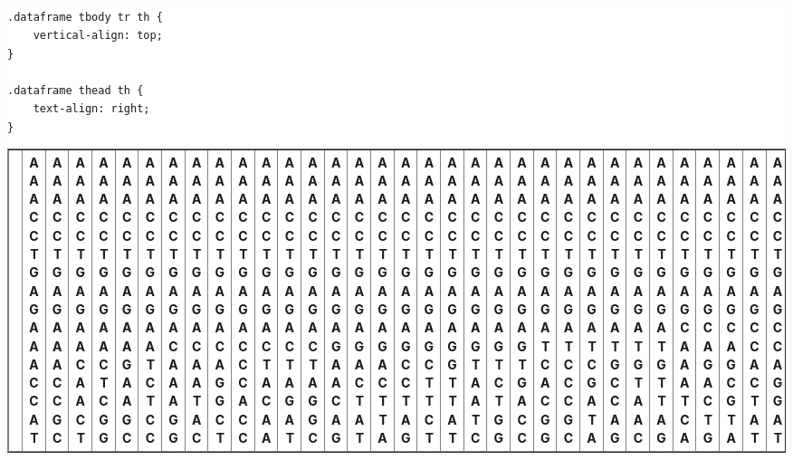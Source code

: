     .dataframe tbody tr th {
        vertical-align: top;
    }

    .dataframe thead th {
        text-align: right;
    }
</style>
<table border="1" class="dataframe">
  <thead>
    <tr style="text-align: right;">
      <th></th>
      <th>AAACCTGAGAAACCAT</th>
      <th>AAACCTGAGAAACCGC</th>
      <th>AAACCTGAGAACAACT</th>
      <th>AAACCTGAGAACTCGG</th>
      <th>AAACCTGAGAAGAAGC</th>
      <th>AAACCTGAGAATCTCC</th>
      <th>AAACCTGAGACAAAGG</th>
      <th>AAACCTGAGACAATAC</th>
      <th>AAACCTGAGACAGGCT</th>
      <th>AAACCTGAGACCCACC</th>
      <th>AAACCTGAGACTACAA</th>
      <th>AAACCTGAGACTAGAT</th>
      <th>AAACCTGAGACTAGGC</th>
      <th>AAACCTGAGAGAACAG</th>
      <th>AAACCTGAGAGACTAT</th>
      <th>AAACCTGAGAGACTTA</th>
      <th>AAACCTGAGAGCCTAG</th>
      <th>AAACCTGAGAGCTTCT</th>
      <th>AAACCTGAGAGGTTAT</th>
      <th>AAACCTGAGAGTAATC</th>
      <th>AAACCTGAGAGTCTGG</th>
      <th>AAACCTGAGAGTGACC</th>
      <th>AAACCTGAGATCACGG</th>
      <th>AAACCTGAGATCCCGC</th>
      <th>AAACCTGAGATCGATA</th>
      <th>AAACCTGAGATGCCAG</th>
      <th>AAACCTGAGATGTAAC</th>
      <th>AAACCTGAGATGTTAG</th>
      <th>AAACCTGAGCAAATCA</th>
      <th>AAACCTGAGCAGACTG</th>
      <th>AAACCTGAGCAGCGTA</th>
      <th>AAACCTGAGCCACTAT</th>
      <th>AAACCTGAGCCAGGAT</th>
      <th>AAACCTGAGCCATCGC</th>
      <th>AAACCTGAGCCCAACC</th>
      <th>AAACCTGAGCCCAATT</th>
      <th>AAACCTGAGCCCTAAT</th>
      <th>AAACCTGAGCCGATTT</th>
      <th>AAACCTGAGCCGTCGT</th>
      <th>AAACCTGAGCCTATGT</th>
      <th>...</th>
      <th>TTTGTCATCGGGAGTA</th>
      <th>TTTGTCATCGGTTAAC</th>
      <th>TTTGTCATCGTAGGTT</th>
      <th>TTTGTCATCGTCACGG</th>
      <th>TTTGTCATCGTCCAGG</th>
      <th>TTTGTCATCGTGACAT</th>
      <th>TTTGTCATCGTGGGAA</th>
      <th>TTTGTCATCGTGGTCG</th>
      <th>TTTGTCATCGTTGACA</th>
      <th>TTTGTCATCGTTTATC</th>
      <th>TTTGTCATCTAACCGA</th>